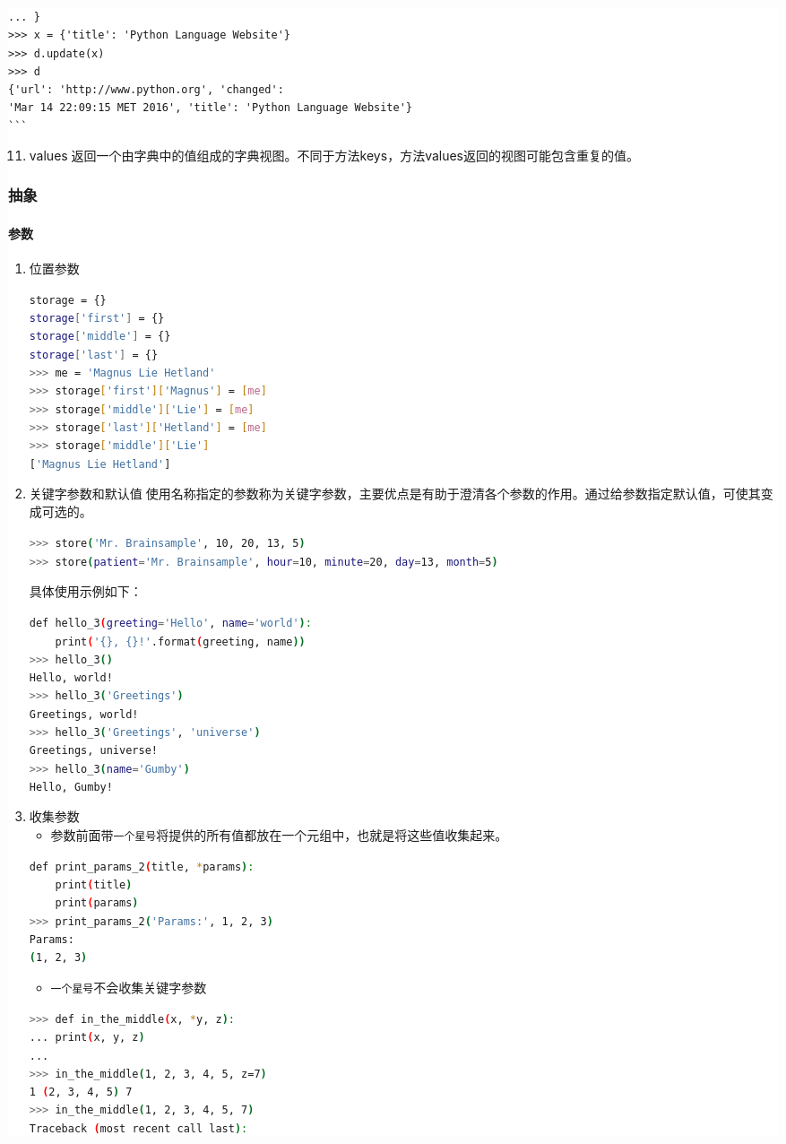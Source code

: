     ... } 
    >>> x = {'title': 'Python Language Website'} 
    >>> d.update(x) 
    >>> d 
    {'url': 'http://www.python.org', 'changed': 
    'Mar 14 22:09:15 MET 2016', 'title': 'Python Language Website'}
    ```
11. values
    返回一个由字典中的值组成的字典视图。不同于方法keys，方法values返回的视图可能包含重复的值。

### 抽象
#### 参数
1. 位置参数
    ```bash
    storage = {} 
    storage['first'] = {} 
    storage['middle'] = {} 
    storage['last'] = {} 
    >>> me = 'Magnus Lie Hetland' 
    >>> storage['first']['Magnus'] = [me] 
    >>> storage['middle']['Lie'] = [me] 
    >>> storage['last']['Hetland'] = [me] 
    >>> storage['middle']['Lie'] 
    ['Magnus Lie Hetland']
    ```
2. 关键字参数和默认值
    使用名称指定的参数称为关键字参数，主要优点是有助于澄清各个参数的作用。通过给参数指定默认值，可使其变成可选的。
    ```bash
    >>> store('Mr. Brainsample', 10, 20, 13, 5) 
    >>> store(patient='Mr. Brainsample', hour=10, minute=20, day=13, month=5)
    ```
   具体使用示例如下：
    ```bash
    def hello_3(greeting='Hello', name='world'): 
        print('{}, {}!'.format(greeting, name)) 
    >>> hello_3() 
    Hello, world! 
    >>> hello_3('Greetings') 
    Greetings, world! 
    >>> hello_3('Greetings', 'universe') 
    Greetings, universe! 
    >>> hello_3(name='Gumby') 
    Hello, Gumby!
    ```
3. 收集参数
    - 参数前面带`一个星号`将提供的所有值都放在一个元组中，也就是将这些值收集起来。
    ```bash
    def print_params_2(title, *params): 
        print(title) 
        print(params)
    >>> print_params_2('Params:', 1, 2, 3) 
    Params: 
    (1, 2, 3)
    ```
    - `一个星号`不会收集关键字参数
    ```bash
    >>> def in_the_middle(x, *y, z): 
    ... print(x, y, z) 
    ... 
    >>> in_the_middle(1, 2, 3, 4, 5, z=7) 
    1 (2, 3, 4, 5) 7 
    >>> in_the_middle(1, 2, 3, 4, 5, 7) 
    Traceback (most recent call last): 
